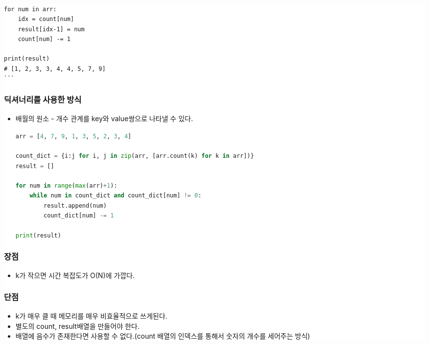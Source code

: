     for num in arr:
    	idx = count[num]
    	result[idx-1] = num
    	count[num] -= 1
    
    print(result)
    # [1, 2, 3, 3, 4, 4, 5, 7, 9]
    ```
    

### 딕셔너리를 사용한 방식

- 배월의 원소 - 개수 관계를 key와 value쌍으로 나타낼 수 있다.
    
    ```python
    arr = [4, 7, 9, 1, 3, 5, 2, 3, 4]
    
    count_dict = {i:j for i, j in zip(arr, [arr.count(k) for k in arr])}
    result = []
    
    for num in range(max(arr)+1):
    	while num in count_dict and count_dict[num] != 0:
    		result.append(num)
    		count_dict[num] -= 1
    
    print(result)
    ```
    

### 장점

- k가 작으면 시간 복잡도가 O(N)에 가깝다.

### 단점

- k가 매우 클 때 메모리를 매우 비효율적으로 쓰게된다.
- 별도의 count, result배열을 만들어야 한다.
- 배열에 음수가 존재한다면 사용할 수 없다.(count 배열의 인덱스를 통해서 숫자의 개수를 세어주는 방식)
